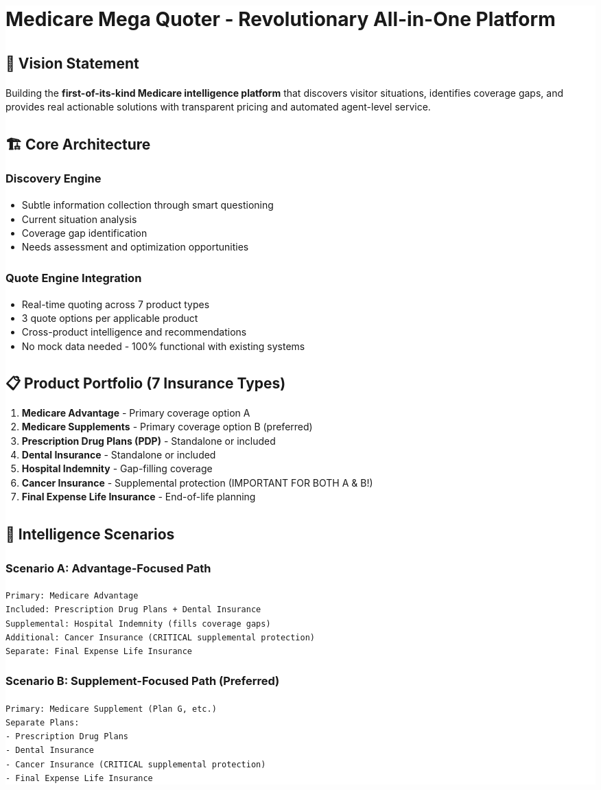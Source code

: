 # Medicare Mega Quoter - Revolutionary All-in-One Platform

## 🎯 Vision Statement
Building the **first-of-its-kind Medicare intelligence platform** that discovers visitor situations, identifies coverage gaps, and provides real actionable solutions with transparent pricing and automated agent-level service.

## 🏗️ Core Architecture

### Discovery Engine
- Subtle information collection through smart questioning
- Current situation analysis
- Coverage gap identification
- Needs assessment and optimization opportunities

### Quote Engine Integration
- Real-time quoting across 7 product types
- 3 quote options per applicable product
- Cross-product intelligence and recommendations
- No mock data needed - 100% functional with existing systems

## 📋 Product Portfolio (7 Insurance Types)

1. **Medicare Advantage** - Primary coverage option A
2. **Medicare Supplements** - Primary coverage option B (preferred)
3. **Prescription Drug Plans (PDP)** - Standalone or included
4. **Dental Insurance** - Standalone or included
5. **Hospital Indemnity** - Gap-filling coverage
6. **Cancer Insurance** - Supplemental protection (IMPORTANT FOR BOTH A & B!)
7. **Final Expense Life Insurance** - End-of-life planning

## 🧠 Intelligence Scenarios

### Scenario A: Advantage-Focused Path
```
Primary: Medicare Advantage
Included: Prescription Drug Plans + Dental Insurance
Supplemental: Hospital Indemnity (fills coverage gaps)
Additional: Cancer Insurance (CRITICAL supplemental protection)
Separate: Final Expense Life Insurance
```

### Scenario B: Supplement-Focused Path (Preferred)
```
Primary: Medicare Supplement (Plan G, etc.)
Separate Plans: 
- Prescription Drug Plans
- Dental Insurance  
- Cancer Insurance (CRITICAL supplemental protection)
- Final Expense Life Insurance
```
